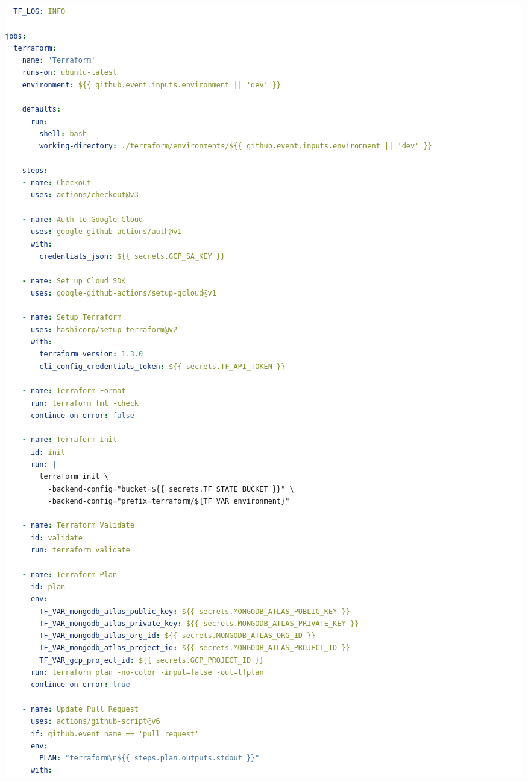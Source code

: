 ```yaml
  TF_LOG: INFO

jobs:
  terraform:
    name: 'Terraform'
    runs-on: ubuntu-latest
    environment: ${{ github.event.inputs.environment || 'dev' }}
    
    defaults:
      run:
        shell: bash
        working-directory: ./terraform/environments/${{ github.event.inputs.environment || 'dev' }}

    steps:
    - name: Checkout
      uses: actions/checkout@v3

    - name: Auth to Google Cloud
      uses: google-github-actions/auth@v1
      with:
        credentials_json: ${{ secrets.GCP_SA_KEY }}

    - name: Set up Cloud SDK
      uses: google-github-actions/setup-gcloud@v1

    - name: Setup Terraform
      uses: hashicorp/setup-terraform@v2
      with:
        terraform_version: 1.3.0
        cli_config_credentials_token: ${{ secrets.TF_API_TOKEN }}

    - name: Terraform Format
      run: terraform fmt -check
      continue-on-error: false

    - name: Terraform Init
      id: init
      run: |
        terraform init \
          -backend-config="bucket=${{ secrets.TF_STATE_BUCKET }}" \
          -backend-config="prefix=terraform/${TF_VAR_environment}"

    - name: Terraform Validate
      id: validate
      run: terraform validate

    - name: Terraform Plan
      id: plan
      env:
        TF_VAR_mongodb_atlas_public_key: ${{ secrets.MONGODB_ATLAS_PUBLIC_KEY }}
        TF_VAR_mongodb_atlas_private_key: ${{ secrets.MONGODB_ATLAS_PRIVATE_KEY }}
        TF_VAR_mongodb_atlas_org_id: ${{ secrets.MONGODB_ATLAS_ORG_ID }}
        TF_VAR_mongodb_atlas_project_id: ${{ secrets.MONGODB_ATLAS_PROJECT_ID }}
        TF_VAR_gcp_project_id: ${{ secrets.GCP_PROJECT_ID }}
      run: terraform plan -no-color -input=false -out=tfplan
      continue-on-error: true

    - name: Update Pull Request
      uses: actions/github-script@v6
      if: github.event_name == 'pull_request'
      env:
        PLAN: "terraform\n${{ steps.plan.outputs.stdout }}"
      with:
```